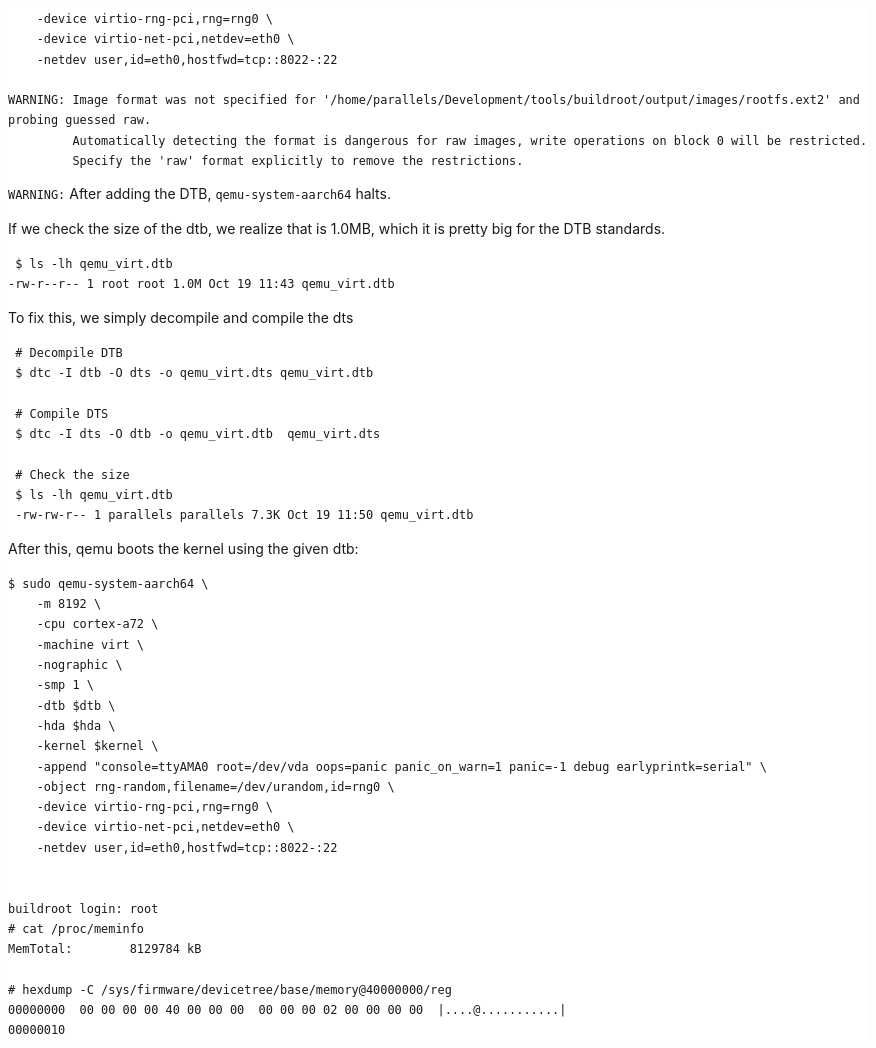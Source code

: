 ```
    -device virtio-rng-pci,rng=rng0 \
    -device virtio-net-pci,netdev=eth0 \
    -netdev user,id=eth0,hostfwd=tcp::8022-:22

WARNING: Image format was not specified for '/home/parallels/Development/tools/buildroot/output/images/rootfs.ext2' and probing guessed raw.
         Automatically detecting the format is dangerous for raw images, write operations on block 0 will be restricted.
         Specify the 'raw' format explicitly to remove the restrictions.
```


`WARNING:` After adding the DTB, `qemu-system-aarch64` halts.

If we check the size of the dtb, we realize that is 1.0MB, which it is pretty
big for the DTB standards.

```
 $ ls -lh qemu_virt.dtb
-rw-r--r-- 1 root root 1.0M Oct 19 11:43 qemu_virt.dtb
```

To fix this, we simply decompile and compile the dts

```
 # Decompile DTB
 $ dtc -I dtb -O dts -o qemu_virt.dts qemu_virt.dtb

 # Compile DTS
 $ dtc -I dts -O dtb -o qemu_virt.dtb  qemu_virt.dts

 # Check the size
 $ ls -lh qemu_virt.dtb
 -rw-rw-r-- 1 parallels parallels 7.3K Oct 19 11:50 qemu_virt.dtb
```

After this, qemu boots the kernel using the given dtb:

```
$ sudo qemu-system-aarch64 \
    -m 8192 \
    -cpu cortex-a72 \
    -machine virt \
    -nographic \
    -smp 1 \
    -dtb $dtb \
    -hda $hda \
    -kernel $kernel \
    -append "console=ttyAMA0 root=/dev/vda oops=panic panic_on_warn=1 panic=-1 debug earlyprintk=serial" \
    -object rng-random,filename=/dev/urandom,id=rng0 \
    -device virtio-rng-pci,rng=rng0 \
    -device virtio-net-pci,netdev=eth0 \
    -netdev user,id=eth0,hostfwd=tcp::8022-:22


buildroot login: root
# cat /proc/meminfo
MemTotal:        8129784 kB

# hexdump -C /sys/firmware/devicetree/base/memory@40000000/reg
00000000  00 00 00 00 40 00 00 00  00 00 00 02 00 00 00 00  |....@...........|
00000010
```
